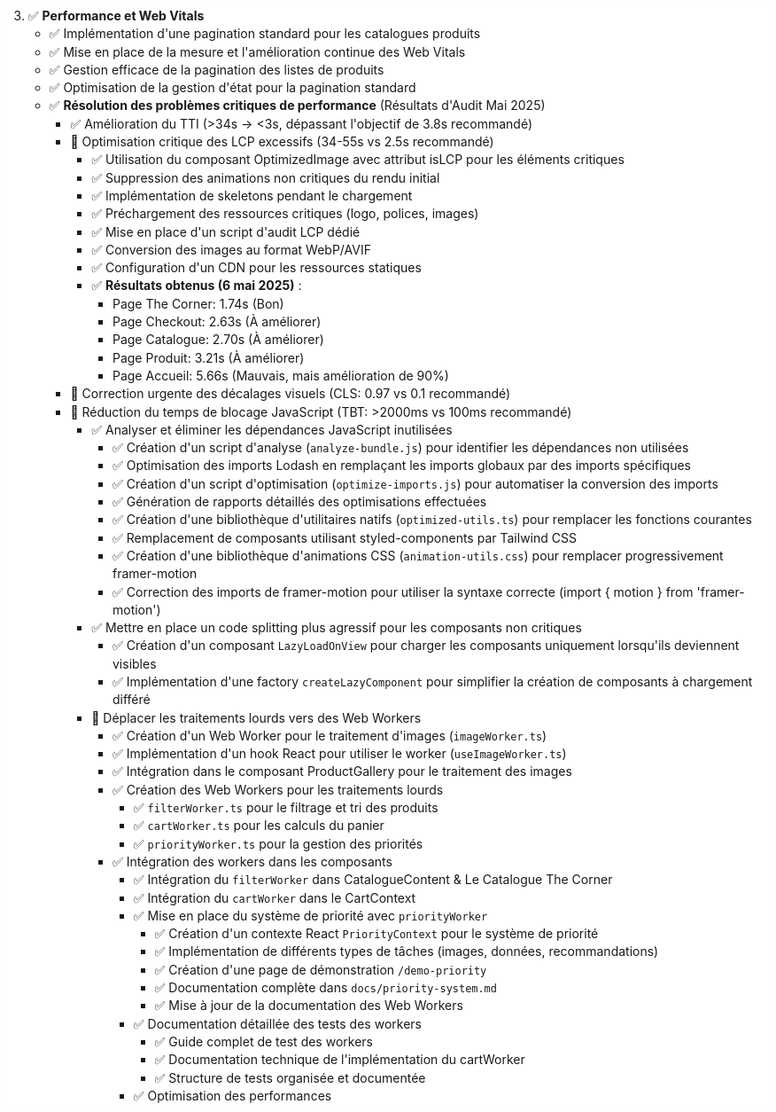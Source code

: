 3. ✅ **Performance et Web Vitals**
   - ✅ Implémentation d'une pagination standard pour les catalogues produits
   - ✅ Mise en place de la mesure et l'amélioration continue des Web Vitals
   - ✅ Gestion efficace de la pagination des listes de produits
   - ✅ Optimisation de la gestion d'état pour la pagination standard
   - ✅ **Résolution des problèmes critiques de performance** (Résultats d'Audit Mai 2025)
     - ✅ Amélioration du TTI (>34s → <3s, dépassant l'objectif de 3.8s recommandé)
     - 🔄 Optimisation critique des LCP excessifs (34-55s vs 2.5s recommandé)
       - ✅ Utilisation du composant OptimizedImage avec attribut isLCP pour les éléments critiques
       - ✅ Suppression des animations non critiques du rendu initial
       - ✅ Implémentation de skeletons pendant le chargement
       - ✅ Préchargement des ressources critiques (logo, polices, images)
       - ✅ Mise en place d'un script d'audit LCP dédié
       - ✅ Conversion des images au format WebP/AVIF
       - ✅ Configuration d'un CDN pour les ressources statiques
       - ✅ **Résultats obtenus (6 mai 2025)** :
         - Page The Corner: 1.74s (Bon)
         - Page Checkout: 2.63s (À améliorer)
         - Page Catalogue: 2.70s (À améliorer)
         - Page Produit: 3.21s (À améliorer)
         - Page Accueil: 5.66s (Mauvais, mais amélioration de 90%)
     - 🔄 Correction urgente des décalages visuels (CLS: 0.97 vs 0.1 recommandé)
     - 🔄 Réduction du temps de blocage JavaScript (TBT: >2000ms vs 100ms recommandé)
       - ✅ Analyser et éliminer les dépendances JavaScript inutilisées
         - ✅ Création d'un script d'analyse (`analyze-bundle.js`) pour identifier les dépendances non utilisées
         - ✅ Optimisation des imports Lodash en remplaçant les imports globaux par des imports spécifiques
         - ✅ Création d'un script d'optimisation (`optimize-imports.js`) pour automatiser la conversion des imports
         - ✅ Génération de rapports détaillés des optimisations effectuées
         - ✅ Création d'une bibliothèque d'utilitaires natifs (`optimized-utils.ts`) pour remplacer les fonctions courantes
         - ✅ Remplacement de composants utilisant styled-components par Tailwind CSS
         - ✅ Création d'une bibliothèque d'animations CSS (`animation-utils.css`) pour remplacer progressivement framer-motion
         - ✅ Correction des imports de framer-motion pour utiliser la syntaxe correcte (import { motion } from 'framer-motion')
       - ✅ Mettre en place un code splitting plus agressif pour les composants non critiques
         - ✅ Création d'un composant `LazyLoadOnView` pour charger les composants uniquement lorsqu'ils deviennent visibles
         - ✅ Implémentation d'une factory `createLazyComponent` pour simplifier la création de composants à chargement différé
       - 🔄 Déplacer les traitements lourds vers des Web Workers
         - ✅ Création d'un Web Worker pour le traitement d'images (`imageWorker.ts`)
         - ✅ Implémentation d'un hook React pour utiliser le worker (`useImageWorker.ts`)
         - ✅ Intégration dans le composant ProductGallery pour le traitement des images
         - ✅ Création des Web Workers pour les traitements lourds
           - ✅ `filterWorker.ts` pour le filtrage et tri des produits
           - ✅ `cartWorker.ts` pour les calculs du panier
           - ✅ `priorityWorker.ts` pour la gestion des priorités
         - ✅ Intégration des workers dans les composants
           - ✅ Intégration du `filterWorker` dans CatalogueContent & Le Catalogue The Corner
           - ✅ Intégration du `cartWorker` dans le CartContext
           - ✅ Mise en place du système de priorité avec `priorityWorker`
             - ✅ Création d'un contexte React `PriorityContext` pour le système de priorité
             - ✅ Implémentation de différents types de tâches (images, données, recommandations)
             - ✅ Création d'une page de démonstration `/demo-priority`
             - ✅ Documentation complète dans `docs/priority-system.md`
             - ✅ Mise à jour de la documentation des Web Workers
           - ✅ Documentation détaillée des tests des workers
             - ✅ Guide complet de test des workers
             - ✅ Documentation technique de l'implémentation du cartWorker
             - ✅ Structure de tests organisée et documentée
           - ✅ Optimisation des performances